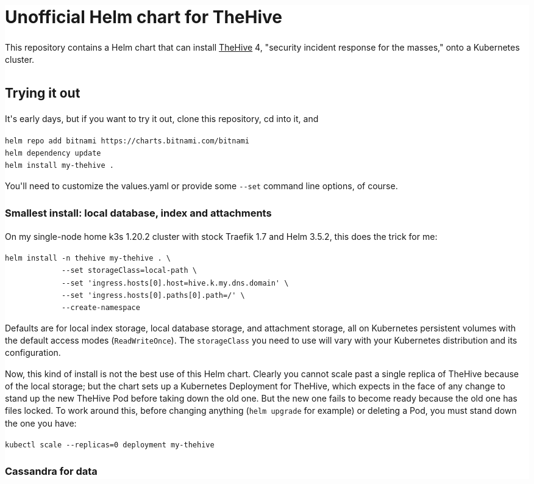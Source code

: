 # Unofficial Helm chart for TheHive

This repository contains a Helm chart that can install
[TheHive](https://thehive-project.org) 4, "security incident response
for the masses," onto a Kubernetes cluster.

## Trying it out

It's early days, but if you want to try it out, clone this repository,
cd into it, and

```
helm repo add bitnami https://charts.bitnami.com/bitnami
helm dependency update
helm install my-thehive .
```

You'll need to customize the values.yaml or provide some `--set`
command line options, of course.


### Smallest install: local database, index and attachments

On my single-node home k3s 1.20.2 cluster with stock Traefik 1.7 and
Helm 3.5.2, this does the trick for me:

```
helm install -n thehive my-thehive . \
             --set storageClass=local-path \
             --set 'ingress.hosts[0].host=hive.k.my.dns.domain' \
             --set 'ingress.hosts[0].paths[0].path=/' \
             --create-namespace
```

Defaults are for local index storage, local database storage, and
attachment storage, all on Kubernetes persistent volumes with the
default access modes (`ReadWriteOnce`). The `storageClass` you need to
use will vary with your Kubernetes distribution and its configuration.

Now, this kind of install is not the best use of this Helm
chart. Clearly you cannot scale past a single replica of TheHive
because of the local storage; but the chart sets up a Kubernetes
Deployment for TheHive, which expects in the face of any change to
stand up the new TheHive Pod before taking down the old one. But the
new one fails to become ready because the old one has files locked. To
work around this, before changing anything (`helm upgrade` for
example) or deleting a Pod, you must stand down the one you have:

```
kubectl scale --replicas=0 deployment my-thehive
```

### Cassandra for data
